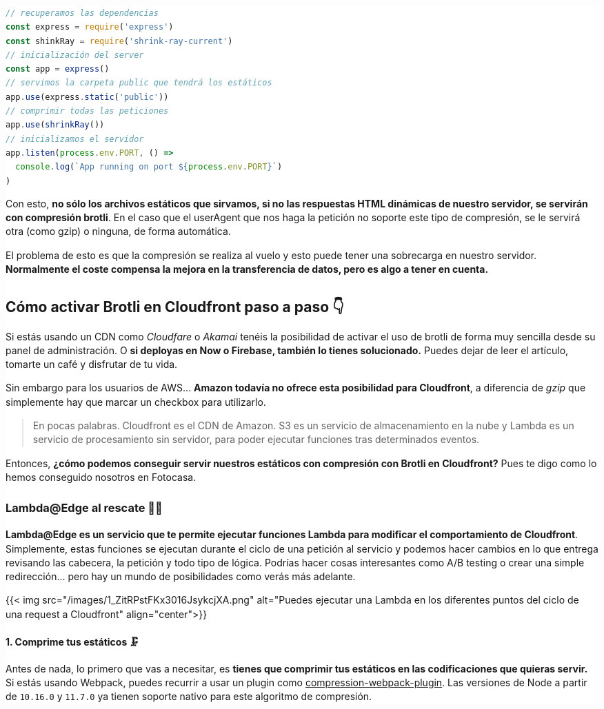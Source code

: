 ```javascript
// recuperamos las dependencias
const express = require('express')
const shinkRay = require('shrink-ray-current')
// inicialización del server
const app = express()
// servimos la carpeta public que tendrá los estáticos
app.use(express.static('public'))
// comprimir todas las peticiones 
app.use(shrinkRay())
// inicializamos el servidor
app.listen(process.env.PORT, () =>
  console.log(`App running on port ${process.env.PORT}`)
)
```

Con esto, **no sólo los archivos estáticos que sirvamos, si no las respuestas HTML dinámicas de nuestro servidor, se servirán con compresión brotli**. En el caso que el userAgent que nos haga la petición no soporte este tipo de compresión, se le servirá otra (como gzip) o ninguna, de forma automática.

El problema de esto es que la compresión se realiza al vuelo y esto puede tener una sobrecarga en nuestro servidor. **Normalmente el coste compensa la mejora en la transferencia de datos, pero es algo a tener en cuenta.**

## Cómo activar Brotli en Cloudfront paso a paso 👇

Si estás usando un CDN como *Cloudfare* o *Akamai* tenéis la posibilidad de activar el uso de brotli de forma muy sencilla desde su panel de administración. O **si deployas en Now o Firebase, también lo tienes solucionado.** Puedes dejar de leer el artículo, tomarte un café y disfrutar de tu vida.

Sin embargo para los usuarios de AWS... **Amazon todavía no ofrece esta posibilidad para Cloudfront**, a diferencia de *gzip* que simplemente hay que marcar un checkbox para utilizarlo.

> En pocas palabras. Cloudfront es el CDN de Amazon. S3 es un servicio de almacenamiento en la nube y Lambda es un servicio de procesamiento sin servidor, para poder ejecutar funciones tras determinados eventos.

Entonces, **¿cómo podemos conseguir servir nuestros estáticos con compresión con Brotli en Cloudfront?** Pues te digo como lo hemos conseguido nosotros en Fotocasa.

### Lambda@Edge al rescate 🦸‍♀

**Lambda@Edge es un servicio que te permite ejecutar funciones Lambda para modificar el comportamiento de Cloudfront**. Simplemente, estas funciones se ejecutan durante el ciclo de una petición al servicio y podemos hacer cambios en lo que entrega revisando las cabecera, la petición y todo tipo de lógica. Podrías hacer cosas interesantes como A/B testing o crear una simple redirección... pero hay un mundo de posibilidades como verás más adelante.

{{< img src="/images/1_ZitRPstFKx3016JsykcjXA.png" alt="Puedes ejecutar una Lambda en los diferentes puntos del ciclo de una request a Cloudfront" align="center">}}

#### 1. Comprime tus estáticos 🗜️

Antes de nada, lo primero que vas a necesitar, es **tienes que comprimir tus estáticos en las codificaciones que quieras servir.** Si estás usando Webpack, puedes recurrir a usar un plugin como [compression-webpack-plugin](https://github.com/webpack-contrib/compression-webpack-plugin). Las versiones de Node a partir de `10.16.0` y `11.7.0` ya tienen soporte nativo para este algoritmo de compresión.
